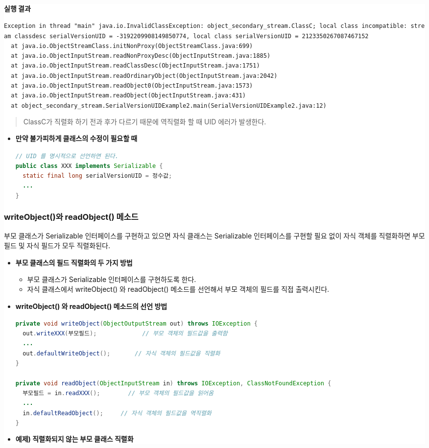   **실행 결과**

  ```
  Exception in thread "main" java.io.InvalidClassException: object_secondary_stream.ClassC; local class incompatible: stream classdesc serialVersionUID = -3192209908149850774, local class serialVersionUID = 2123350267087467152
  	at java.io.ObjectStreamClass.initNonProxy(ObjectStreamClass.java:699)
  	at java.io.ObjectInputStream.readNonProxyDesc(ObjectInputStream.java:1885)
  	at java.io.ObjectInputStream.readClassDesc(ObjectInputStream.java:1751)
  	at java.io.ObjectInputStream.readOrdinaryObject(ObjectInputStream.java:2042)
  	at java.io.ObjectInputStream.readObject0(ObjectInputStream.java:1573)
  	at java.io.ObjectInputStream.readObject(ObjectInputStream.java:431)
  	at object_secondary_stream.SerialVersionUIDExample2.main(SerialVersionUIDExample2.java:12)
  ```

  > ClassC가 직렬화 하기 전과 후가 다르기 때문에 역직렬화 할 때 UID 에러가 발생한다.



- **만약 불가피하게 클래스의 수정이 필요할 때**

  ```java
  // UID 를 명시적으로 선언하면 된다.
  public class XXX implements Serializable {
    static final long serialVersionUID = 정수값;
    ...
  }
  ```



### writeObject()와 readObject() 메소드

부모 클래스가 Serializable 인터페이스를 구현하고 있으면 자식 클래스는 Serializable 인터페이스를 구현할 필요 없이 자식 객체를 직렬화하면 부모 필드 및 자식 필드가 모두 직렬화된다.

- **부모 클래스의 필드 직렬화의 두 가지 방법**

  - 부모 클래스가 Serializable 인터페이스를 구현하도록 한다.
  - 자식 클래스에서 writeObject() 와 readObject() 메소드를 선언해서 부모 객체의 필드를 직접 출력시킨다.

- **writeObject() 와 readObject() 메소드의 선언 방법**

  ```java
  private void writeObject(ObjectOutputStream out) throws IOException {
    out.writeXXX(부모필드);				// 부모 객체의 필드값을 출력함
    ...
    out.defaultWriteObject();		// 자식 객체의 필드값을 직렬화
  }
  
  private void readObject(ObjectInputStream in) throws IOException, ClassNotFoundException {
    부모필드 = in.readXXX();		// 부모 객체의 필드값을 읽어옴
    ...
    in.defaultReadObject();		// 자식 객체의 필드값을 역직렬화
  }
  ```

- **예제) 직렬화되지 않는 부모 클래스 직렬화**
